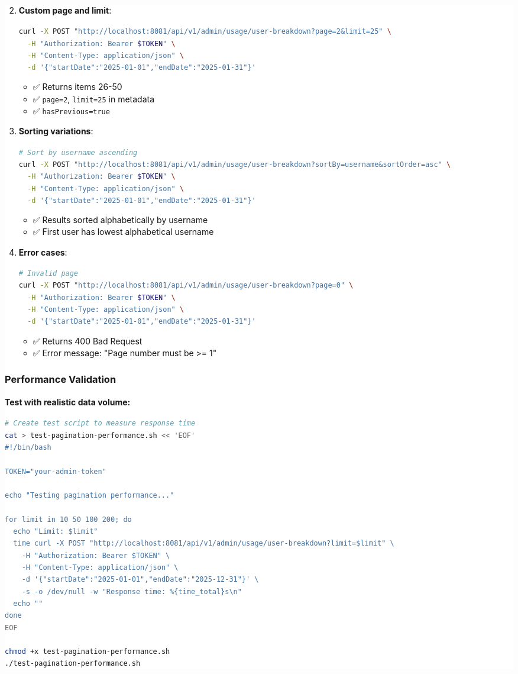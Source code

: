 2. **Custom page and limit**:

   ```bash
   curl -X POST "http://localhost:8081/api/v1/admin/usage/user-breakdown?page=2&limit=25" \
     -H "Authorization: Bearer $TOKEN" \
     -H "Content-Type: application/json" \
     -d '{"startDate":"2025-01-01","endDate":"2025-01-31"}'
   ```
   - ✅ Returns items 26-50
   - ✅ `page=2`, `limit=25` in metadata
   - ✅ `hasPrevious=true`

3. **Sorting variations**:

   ```bash
   # Sort by username ascending
   curl -X POST "http://localhost:8081/api/v1/admin/usage/user-breakdown?sortBy=username&sortOrder=asc" \
     -H "Authorization: Bearer $TOKEN" \
     -H "Content-Type: application/json" \
     -d '{"startDate":"2025-01-01","endDate":"2025-01-31"}'
   ```
   - ✅ Results sorted alphabetically by username
   - ✅ First user has lowest alphabetical username

4. **Error cases**:
   ```bash
   # Invalid page
   curl -X POST "http://localhost:8081/api/v1/admin/usage/user-breakdown?page=0" \
     -H "Authorization: Bearer $TOKEN" \
     -H "Content-Type: application/json" \
     -d '{"startDate":"2025-01-01","endDate":"2025-01-31"}'
   ```
   - ✅ Returns 400 Bad Request
   - ✅ Error message: "Page number must be >= 1"

### Performance Validation

**Test with realistic data volume:**

```bash
# Create test script to measure response time
cat > test-pagination-performance.sh << 'EOF'
#!/bin/bash

TOKEN="your-admin-token"

echo "Testing pagination performance..."

for limit in 10 50 100 200; do
  echo "Limit: $limit"
  time curl -X POST "http://localhost:8081/api/v1/admin/usage/user-breakdown?limit=$limit" \
    -H "Authorization: Bearer $TOKEN" \
    -H "Content-Type: application/json" \
    -d '{"startDate":"2025-01-01","endDate":"2025-12-31"}' \
    -s -o /dev/null -w "Response time: %{time_total}s\n"
  echo ""
done
EOF

chmod +x test-pagination-performance.sh
./test-pagination-performance.sh
```
